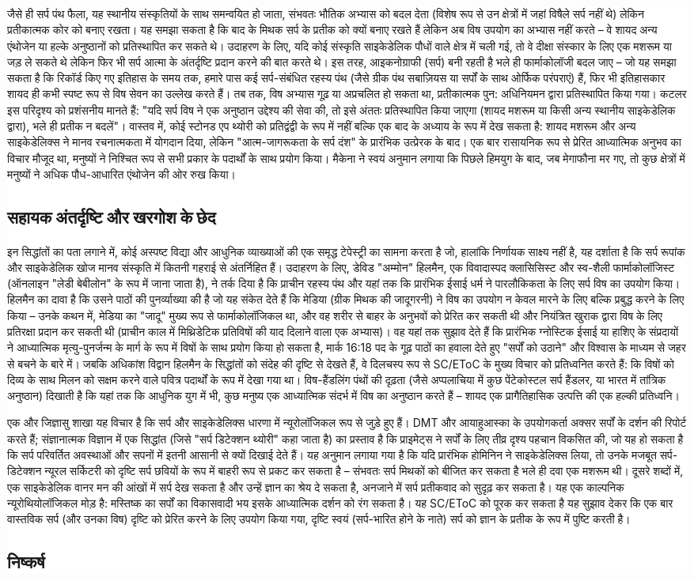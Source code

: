 जैसे ही सर्प पंथ फैला, यह स्थानीय संस्कृतियों के साथ समन्वयित हो जाता, संभवतः भौतिक अभ्यास को बदल देता (विशेष रूप से उन क्षेत्रों में जहां विषैले सर्प नहीं थे) लेकिन प्रतीकात्मक कोर को बनाए रखता। यह समझा सकता है कि बाद के मिथक सर्प के प्रतीक को क्यों बनाए रखते हैं लेकिन अब विष उपयोग का अभ्यास नहीं करते – वे शायद अन्य एंथोजेन या हल्के अनुष्ठानों को प्रतिस्थापित कर सकते थे। उदाहरण के लिए, यदि कोई संस्कृति साइकेडेलिक पौधों वाले क्षेत्र में चली गई, तो वे दीक्षा संस्कार के लिए एक मशरूम या जड़ ले सकते थे लेकिन फिर भी सर्प आत्मा के अंतर्दृष्टि प्रदान करने की बात करते थे। इस तरह, आइकनोग्राफी (सर्प) बनी रहती है भले ही फार्माकोलॉजी बदल जाए – जो यह समझा सकता है कि रिकॉर्ड किए गए इतिहास के समय तक, हमारे पास कई सर्प-संबंधित रहस्य पंथ (जैसे ग्रीक पंथ सबाज़ियस या सर्पों के साथ ओर्फिक परंपराएं) हैं, फिर भी इतिहासकार शायद ही कभी स्पष्ट रूप से विष सेवन का उल्लेख करते हैं। तब तक, विष अभ्यास गूढ़ या अप्रचलित हो सकता था, प्रतीकात्मक पुन: अधिनियमन द्वारा प्रतिस्थापित किया गया। कटलर इस परिदृश्य को प्रशंसनीय मानते हैं: "यदि सर्प विष ने एक अनुष्ठान उद्देश्य की सेवा की, तो इसे अंततः प्रतिस्थापित किया जाएगा (शायद मशरूम या किसी अन्य स्थानीय साइकेडेलिक द्वारा), भले ही प्रतीक न बदलें"। वास्तव में, कोई स्टोनड एप थ्योरी को प्रतिद्वंद्वी के रूप में नहीं बल्कि एक बाद के अध्याय के रूप में देख सकता है: शायद मशरूम और अन्य साइकेडेलिक्स ने मानव रचनात्मकता में योगदान दिया, लेकिन "आत्म-जागरूकता के सर्प दंश" के प्रारंभिक उत्प्रेरक के बाद। एक बार रासायनिक रूप से प्रेरित आध्यात्मिक अनुभव का विचार मौजूद था, मनुष्यों ने निश्चित रूप से सभी प्रकार के पदार्थों के साथ प्रयोग किया। मैकेना ने स्वयं अनुमान लगाया कि पिछले हिमयुग के बाद, जब मेगाफौना मर गए, तो कुछ क्षेत्रों में मनुष्यों ने अधिक पौध-आधारित एंथोजेन की ओर रुख किया।

## सहायक अंतर्दृष्टि और खरगोश के छेद

इन सिद्धांतों का पता लगाने में, कोई अस्पष्ट विद्या और आधुनिक व्याख्याओं की एक समृद्ध टेपेस्ट्री का सामना करता है जो, हालांकि निर्णायक साक्ष्य नहीं है, यह दर्शाता है कि सर्प रूपांक और साइकेडेलिक खोज मानव संस्कृति में कितनी गहराई से अंतर्निहित हैं। उदाहरण के लिए, डेविड "अम्मोन" हिलमैन, एक विवादास्पद क्लासिसिस्ट और स्व-शैली फार्माकोलॉजिस्ट (ऑनलाइन "लेडी बेबीलोन" के रूप में जाना जाता है), ने तर्क दिया है कि प्राचीन रहस्य पंथ और यहां तक कि प्रारंभिक ईसाई धर्म ने पारलौकिकता के लिए सर्प विष का उपयोग किया। हिलमैन का दावा है कि उसने पाठों की पुनर्व्याख्या की है जो यह संकेत देते हैं कि मेडिया (ग्रीक मिथक की जादूगरनी) ने विष का उपयोग न केवल मारने के लिए बल्कि प्रबुद्ध करने के लिए किया – उनके कथन में, मेडिया का "जादू" मुख्य रूप से फार्माकोलॉजिकल था, और वह शरीर से बाहर के अनुभवों को प्रेरित कर सकती थी और नियंत्रित खुराक द्वारा विष के लिए प्रतिरक्षा प्रदान कर सकती थी (प्राचीन काल में मिथ्रिडेटिक प्रतिविषों की याद दिलाने वाला एक अभ्यास)। वह यहां तक सुझाव देते हैं कि प्रारंभिक ग्नोस्टिक ईसाई या हाशिए के संप्रदायों ने आध्यात्मिक मृत्यु-पुनर्जन्म के मार्ग के रूप में विषों के साथ प्रयोग किया हो सकता है, मार्क 16:18 पद के गूढ़ पाठों का हवाला देते हुए "सर्पों को उठाने" और विश्वास के माध्यम से जहर से बचने के बारे में। जबकि अधिकांश विद्वान हिलमैन के सिद्धांतों को संदेह की दृष्टि से देखते हैं, वे दिलचस्प रूप से SC/EToC के मुख्य विचार को प्रतिध्वनित करते हैं: कि विषों को दिव्य के साथ मिलन को सक्षम करने वाले पवित्र पदार्थों के रूप में देखा गया था। विष-हैंडलिंग पंथों की दृढ़ता (जैसे अप्पलाचिया में कुछ पेंटेकोस्टल सर्प हैंडलर, या भारत में तांत्रिक अनुष्ठान) दिखाती है कि यहां तक कि आधुनिक युग में भी, कुछ मनुष्य एक आध्यात्मिक संदर्भ में विष का अनुष्ठान करते हैं – शायद एक प्रागैतिहासिक उत्पत्ति की एक हल्की प्रतिध्वनि।

एक और जिज्ञासु शाखा यह विचार है कि सर्प और साइकेडेलिक्स धारणा में न्यूरोलॉजिकल रूप से जुड़े हुए हैं। DMT और आयाहुआस्का के उपयोगकर्ता अक्सर सर्पों के दर्शन की रिपोर्ट करते हैं; संज्ञानात्मक विज्ञान में एक सिद्धांत (जिसे "सर्प डिटेक्शन थ्योरी" कहा जाता है) का प्रस्ताव है कि प्राइमेट्स ने सर्पों के लिए तीव्र दृश्य पहचान विकसित की, जो यह हो सकता है कि सर्प परिवर्तित अवस्थाओं और सपनों में इतनी आसानी से क्यों दिखाई देते हैं। यह अनुमान लगाया गया है कि यदि प्रारंभिक होमिनिन ने साइकेडेलिक्स लिया, तो उनके मजबूत सर्प-डिटेक्शन न्यूरल सर्किटरी को दृष्टि सर्प छवियों के रूप में बाहरी रूप से प्रकट कर सकता है – संभवतः सर्प मिथकों को बीजित कर सकता है भले ही दवा एक मशरूम थी। दूसरे शब्दों में, एक साइकेडेलिक वानर मन की आंखों में सर्प देख सकता है और उन्हें ज्ञान का श्रेय दे सकता है, अनजाने में सर्प प्रतीकवाद को सुदृढ़ कर सकता है। यह एक काल्पनिक न्यूरोथियोलॉजिकल मोड़ है: मस्तिष्क का सर्पों का विकासवादी भय इसके आध्यात्मिक दर्शन को रंग सकता है। यह SC/EToC को पूरक कर सकता है यह सुझाव देकर कि एक बार वास्तविक सर्प (और उनका विष) दृष्टि को प्रेरित करने के लिए उपयोग किया गया, दृष्टि स्वयं (सर्प-भारित होने के नाते) सर्प को ज्ञान के प्रतीक के रूप में पुष्टि करती है।

## निष्कर्ष

